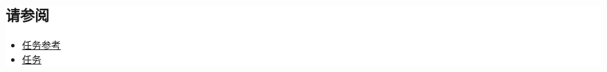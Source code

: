 ## <a name="see-also"></a>请参阅

* [任务参考](../msbuild/msbuild-task-reference.md)
* [任务](../msbuild/msbuild-tasks.md)
